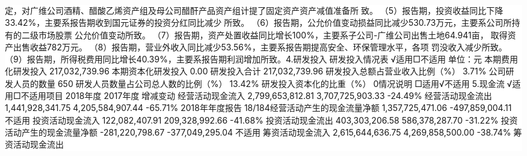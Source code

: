 定，对广维公司酒精、醋酸乙烯资产组及母公司醋酐产品资产组计提了固定资产资产减值准备所
致。
（5）报告期，投资收益同比下降33.42%，主要系报告期收到国元证券的投资分红同比减少
所致。
（6）报告期，公允价值变动损益同比减少530.73万元，主要系公司所持有的二级市场股票
公允价值变动所致。
（7）报告期，资产处置收益同比增长100%，主要系子公司-广维公司出售土地64.941亩，
取得资产出售收益782万元。
（8）报告期，营业外收入同比减少53.56%，主要系报告期提高安全、环保管理水平，各项
罚没收入减少所致。
（9）报告期，所得税费用同比增长40.39%，主要系报告期利润增加所致。4.研发投入
研发投入情况表
√适用□不适用
单位：元
本期费用化研发投入
217,032,739.96
本期资本化研发投入
0.00
研发投入合计
217,032,739.96
研发投入总额占营业收入比例（%）
3.71%
公司研发人员的数量
650
研发人员数量占公司总人数的比例（%）
13.42%
研发投入资本化的比重（%）
0情况说明
□适用√不适用
5.现金流
√适用□不适用项目
2018年度
2017年度
增减变动
经营活动现金流入
2,799,653,812.81
3,707,725,903.33
-24.49%
经营活动现金流出
1,441,928,341.75
4,205,584,907.44
-65.71%
2018年年度报告
18/184经营活动产生的现金流量净额
1,357,725,471.06
-497,859,004.11
不适用
投资活动现金流入
122,082,407.91
209,328,992.66
-41.68%
投资活动现金流出
403,303,206.58
586,378,287.70
-31.22%
投资活动产生的现金流量净额
-281,220,798.67
-377,049,295.04
不适用
筹资活动现金流入
2,615,644,636.75
4,269,858,500.00
-38.74%
筹资活动现金流出